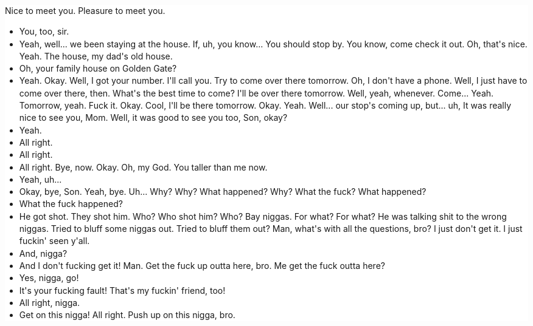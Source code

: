 Nice to meet you.
Pleasure to meet you.
- You, too, sir.
- Yeah, well... we been staying at the house.
If, uh, you know...
You should stop by.
You know, come check it out.
Oh, that's nice. Yeah.
The house, my dad's old house.
- Oh, your family house on Golden Gate?
- Yeah.
Okay. Well, I got your number.
I'll call you.
Try to come over there tomorrow.
Oh, I don't have a phone.
Well, I just have to come over there, then.
What's the best time to come?
I'll be over there tomorrow.
Well, yeah, whenever.
Come... Yeah.
Tomorrow, yeah. Fuck it.
Okay. Cool, I'll be there tomorrow.
Okay.
Yeah. Well... our stop's coming up, but... uh, It was really nice to see you, Mom.
Well, it was good to see you too, Son, okay?
- Yeah.
- All right.
- All right.
- All right. Bye, now.
Okay. Oh, my God. You taller than me now.
- Yeah, uh...
- Okay, bye, Son.
Yeah, bye. Uh...
Why? Why?
What happened?
Why?
What the fuck?
What happened?
- What the fuck happened?
- He got shot.
They shot him.
Who? Who shot him?
Who?
Bay niggas.
For what?
For what?
He was talking shit to the wrong niggas.
Tried to bluff some niggas out.
Tried to bluff them out?
Man, what's with all the questions, bro?
I just don't get it.
I just fuckin' seen y'all.
- And, nigga?
- And I don't fucking get it!
Man.
Get the fuck up outta here, bro.
Me get the fuck outta here?
- Yes, nigga, go!
- It's your fucking fault!
That's my fuckin' friend, too!
- All right, nigga.
- Get on this nigga!
All right.
Push up on this nigga, bro.